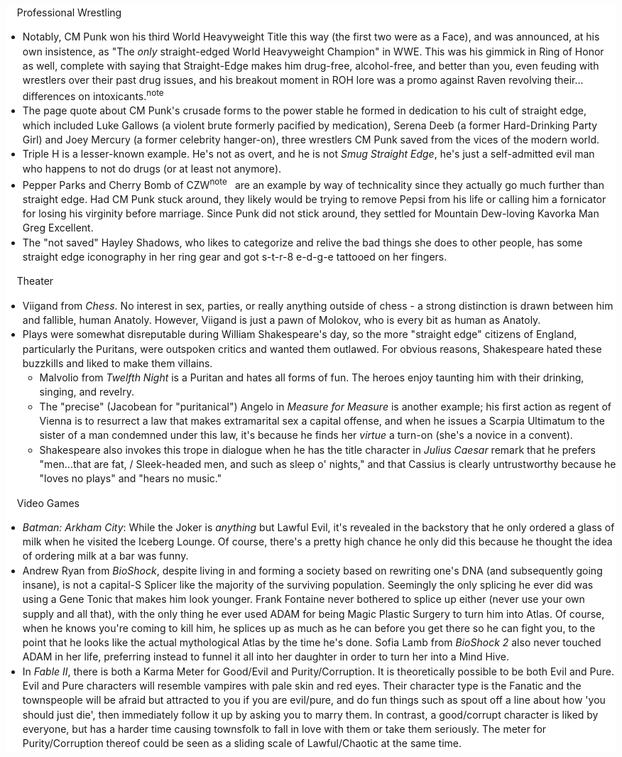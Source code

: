     Professional Wrestling 

-   Notably, CM Punk won his third World Heavyweight Title this way (the first two were as a Face), and was announced, at his own insistence, as "The _only_ straight-edged World Heavyweight Champion" in WWE. This was his gimmick in Ring of Honor as well, complete with saying that Straight-Edge makes him drug-free, alcohol-free, and better than you, even feuding with wrestlers over their past drug issues, and his breakout moment in ROH lore was a promo against Raven revolving their... differences on intoxicants.<sup>note&nbsp;</sup> 
-   The page quote about CM Punk's crusade forms to the power stable he formed in dedication to his cult of straight edge, which included Luke Gallows (a violent brute formerly pacified by medication), Serena Deeb (a former Hard-Drinking Party Girl) and Joey Mercury (a former celebrity hanger-on), three wrestlers CM Punk saved from the vices of the modern world.
-   Triple H is a lesser-known example. He's not as overt, and he is not _Smug Straight Edge_, he's just a self-admitted evil man who happens to not do drugs (or at least not anymore).
-   Pepper Parks and Cherry Bomb of CZW<sup>note&nbsp;</sup>  are an example by way of technicality since they actually go much further than straight edge. Had CM Punk stuck around, they likely would be trying to remove Pepsi from his life or calling him a fornicator for losing his virginity before marriage. Since Punk did not stick around, they settled for Mountain Dew-loving Kavorka Man Greg Excellent.
-   The "not saved" Hayley Shadows, who likes to categorize and relive the bad things she does to other people, has some straight edge iconography in her ring gear and got s-t-r-8 e-d-g-e tattooed on her fingers.

    Theater 

-   Viigand from _Chess_. No interest in sex, parties, or really anything outside of chess - a strong distinction is drawn between him and fallible, human Anatoly. However, Viigand is just a pawn of Molokov, who is every bit as human as Anatoly.
-   Plays were somewhat disreputable during William Shakespeare's day, so the more "straight edge" citizens of England, particularly the Puritans, were outspoken critics and wanted them outlawed. For obvious reasons, Shakespeare hated these buzzkills and liked to make them villains.
    -   Malvolio from _Twelfth Night_ is a Puritan and hates all forms of fun. The heroes enjoy taunting him with their drinking, singing, and revelry.
    -   The "precise" (Jacobean for "puritanical") Angelo in _Measure for Measure_ is another example; his first action as regent of Vienna is to resurrect a law that makes extramarital sex a capital offense, and when he issues a Scarpia Ultimatum to the sister of a man condemned under this law, it's because he finds her _virtue_ a turn-on (she's a novice in a convent).
    -   Shakespeare also invokes this trope in dialogue when he has the title character in _Julius Caesar_ remark that he prefers "men...that are fat, / Sleek-headed men, and such as sleep o' nights," and that Cassius is clearly untrustworthy because he "loves no plays" and "hears no music."

    Video Games 

-   _Batman: Arkham City_: While the Joker is _anything_ but Lawful Evil, it's revealed in the backstory that he only ordered a glass of milk when he visited the Iceberg Lounge. Of course, there's a pretty high chance he only did this because he thought the idea of ordering milk at a bar was funny.
-   Andrew Ryan from _BioShock_, despite living in and forming a society based on rewriting one's DNA (and subsequently going insane), is not a capital-S Splicer like the majority of the surviving population. Seemingly the only splicing he ever did was using a Gene Tonic that makes him look younger. Frank Fontaine never bothered to splice up either (never use your own supply and all that), with the only thing he ever used ADAM for being Magic Plastic Surgery to turn him into Atlas. Of course, when he knows you're coming to kill him, he splices up as much as he can before you get there so he can fight you, to the point that he looks like the actual mythological Atlas by the time he's done. Sofia Lamb from _BioShock 2_ also never touched ADAM in her life, preferring instead to funnel it all into her daughter in order to turn her into a Mind Hive.
-   In _Fable II_, there is both a Karma Meter for Good/Evil and Purity/Corruption. It is theoretically possible to be both Evil and Pure. Evil and Pure characters will resemble vampires with pale skin and red eyes. Their character type is the Fanatic and the townspeople will be afraid but attracted to you if you are evil/pure, and do fun things such as spout off a line about how 'you should just die', then immediately follow it up by asking you to marry them. In contrast, a good/corrupt character is liked by everyone, but has a harder time causing townsfolk to fall in love with them or take them seriously. The meter for Purity/Corruption thereof could be seen as a sliding scale of Lawful/Chaotic at the same time.